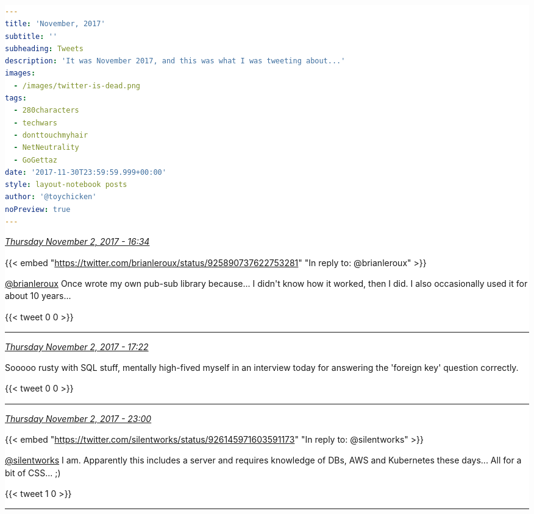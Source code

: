 ```yaml
---
title: 'November, 2017'
subtitle: ''
subheading: Tweets
description: 'It was November 2017, and this was what I was tweeting about...'
images:
  - /images/twitter-is-dead.png
tags:
  - 280characters
  - techwars
  - donttouchmyhair
  - NetNeutrality
  - GoGettaz
date: '2017-11-30T23:59:59.999+00:00'
style: layout-notebook posts
author: '@toychicken'
noPreview: true
---
```


<p><a id="926125356855242752" href="#926125356855242752"><em title="2017-11-02T16:34:26.000+00:00">Thursday November 2, 2017 - 16:34</em></a></p>
      
{{< embed "https://twitter.com/brianleroux/status/925890737622753281" "In reply to: @brianleroux" >}}


[@brianleroux](https://twitter.com/@brianleroux)  Once wrote my own pub-sub library because... I didn't know how it worked, then I did. I also occasionally used it for about 10 years...

{{< tweet 0 0 >}}

---

<p><a id="926137474363088902" href="#926137474363088902"><em title="2017-11-02T17:22:35.000+00:00">Thursday November 2, 2017 - 17:22</em></a></p>
      
Sooooo rusty with SQL stuff, mentally high-fived myself in an interview today for answering the 'foreign key' question correctly.

{{< tweet 0 0 >}}

---

<p><a id="926222539965202435" href="#926222539965202435"><em title="2017-11-02T23:00:36.000+00:00">Thursday November 2, 2017 - 23:00</em></a></p>
      
{{< embed "https://twitter.com/silentworks/status/926145971603591173" "In reply to: @silentworks" >}}


[@silentworks](https://twitter.com/@silentworks)  I am. Apparently this includes a server and requires knowledge of DBs, AWS and Kubernetes these days... All for a bit of CSS... ;)

{{< tweet 1 0 >}}

---
